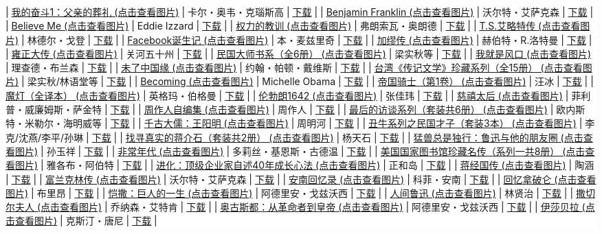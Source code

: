 | [我的奋斗1：父亲的葬礼 (点击查看图片)](https://www.dushupai.com/attachment/2024/06/07/32bc635da6bb1bd9.jpg) | 卡尔・奥韦・克瑙斯高 | [下载](https://url89.ctfile.com/f/31084289-1357037839-6b7aa9?p=8866) |
| [Benjamin Franklin (点击查看图片)](https://www.dushupai.com/attachment/2024/06/07/8b00898870800c22.jpg) | 沃尔特・艾萨克森 | [下载](https://url89.ctfile.com/f/31084289-1357036897-1a5d9e?p=8866) |
| [Believe Me (点击查看图片)](https://www.dushupai.com/attachment/2024/06/07/3b73ea2bfca2d2fb.jpg) | Eddie Izzard | [下载](https://url89.ctfile.com/f/31084289-1357037281-40eeb7?p=8866) |
| [权力的教训 (点击查看图片)](https://www.dushupai.com/attachment/2024/06/07/0ad35335612157b6.jpg) | 弗朗索瓦・奥朗德 | [下载](https://url89.ctfile.com/f/31084289-1357036171-59b7c7?p=8866) |
| [T.S.艾略特传 (点击查看图片)](https://www.dushupai.com/attachment/2024/06/07/bd566e30dd583112.jpg) | 林德尔・戈登 | [下载](https://url89.ctfile.com/f/31084289-1357036069-19be5d?p=8866) |
| [Facebook诞生记 (点击查看图片)](https://www.dushupai.com/attachment/2024/06/07/7fcb607fd7bd8484.jpg) | 本・麦兹里奇 | [下载](https://url89.ctfile.com/f/31084289-1357035721-c40b04?p=8866) |
| [加缪传 (点击查看图片)](https://www.dushupai.com/attachment/2024/06/07/5ef18521fc1ceb06.jpg) | 赫伯特・R.洛特曼 | [下载](https://url89.ctfile.com/f/31084289-1357035622-40e195?p=8866) |
| [雍正大传 (点击查看图片)](https://www.dushupai.com/attachment/2024/06/07/a067c4c12bbe92b2.jpg) | 关河五十州 | [下载](https://url89.ctfile.com/f/31084289-1357035448-d271fe?p=8866) |
| [民国大师书系（全6册） (点击查看图片)](https://www.dushupai.com/attachment/2024/06/07/741065232b2e995d.jpg) | 梁实秋等 | [下载](https://url89.ctfile.com/f/31084289-1357035181-4cefe1?p=8866) |
| [我就是风口 (点击查看图片)](https://www.dushupai.com/attachment/2024/06/07/31b98364123b554b.jpg) | 理查德・布兰森 | [下载](https://url89.ctfile.com/f/31084289-1357034962-11eb78?p=8866) |
| [未了中国缘 (点击查看图片)](https://www.dushupai.com/attachment/2024/06/07/c0ee0cf7c6dc364c.jpg) | 约翰・帕顿・戴维斯 | [下载](https://url89.ctfile.com/f/31084289-1357034959-e448e1?p=8866) |
| [台湾《传记文学》珍藏系列（全15册） (点击查看图片)](https://www.dushupai.com/attachment/2024/06/07/d3e9e2440cdfbbe0.jpg) | 梁实秋/林语堂等 | [下载](https://url89.ctfile.com/f/31084289-1357034824-1edb29?p=8866) |
| [Becoming (点击查看图片)](https://www.dushupai.com/attachment/2024/06/07/475c52a45ab0ad31.jpg) | Michelle Obama | [下载](链接未找到) |
| [帝国骑士（第1卷） (点击查看图片)](https://www.dushupai.com/attachment/2024/06/07/f2f9d6413a778f79.jpg) | 汪冰 | [下载](https://url89.ctfile.com/f/31084289-1357034683-b57459?p=8866) |
| [魔灯（全译本） (点击查看图片)](https://www.dushupai.com/attachment/2024/06/07/4d37da3e064c6d67.jpg) | 英格玛・伯格曼 | [下载](https://url89.ctfile.com/f/31084289-1357034596-72fe39?p=8866) |
| [伦勃朗1642 (点击查看图片)](https://www.dushupai.com/attachment/2024/06/06/5355684e1e6b456d.jpg) | 张佳玮 | [下载](https://url89.ctfile.com/f/31084289-1357034395-0071c2?p=8866) |
| [慈禧太后 (点击查看图片)](https://www.dushupai.com/attachment/2024/06/06/68c0e0446e5e4327.jpg) | 菲利普・威廉姆斯・萨金特 | [下载](https://url89.ctfile.com/f/31084289-1357034272-2fcee2?p=8866) |
| [周作人自编集 (点击查看图片)](https://www.dushupai.com/attachment/2024/06/06/6b81b4cff1043087.jpg) | 周作人 | [下载](https://url89.ctfile.com/f/31084289-1357034128-6c7435?p=8866) |
| [最后的访谈系列（套装共6册） (点击查看图片)](https://www.dushupai.com/attachment/2024/06/06/30279f07f79ddd60.jpg) | 欧内斯特・米勒尔・海明威等 | [下载](https://url89.ctfile.com/f/31084289-1357033843-e0eb2e?p=8866) |
| [千古大儒：王阳明 (点击查看图片)](https://www.dushupai.com/attachment/2024/06/06/20100b695f8bf73d.jpg) | 周明河 | [下载](https://url89.ctfile.com/f/31084289-1357033831-44c7ed?p=8866) |
| [丑牛系列之民国才子（套装3本） (点击查看图片)](https://www.dushupai.com/attachment/2024/06/06/c9b8122556b23656.jpg) | 李克/沈燕/李平/孙琳 | [下载](https://url89.ctfile.com/f/31084289-1357033495-4c7802?p=8866) |
| [找寻真实的蒋介石（套装共2册） (点击查看图片)](https://www.dushupai.com/attachment/2024/06/06/44cb4a0d359f6d71.jpg) | 杨天石 | [下载](https://url89.ctfile.com/f/31084289-1357033129-0da7f4?p=8866) |
| [猛兽总是独行：鲁迅与他的朋友圈 (点击查看图片)](https://www.dushupai.com/attachment/2024/06/06/801fef7a970d11fd.jpg) | 孙玉祥 | [下载](https://url89.ctfile.com/f/31084289-1357033105-83d7cd?p=8866) |
| [非常年代 (点击查看图片)](https://www.dushupai.com/attachment/2024/06/06/c03f80b9dca39211.jpg) | 多莉丝・基恩斯・古德温 | [下载](https://url89.ctfile.com/f/31084289-1357033060-ff8338?p=8866) |
| [美国国家图书馆珍藏名传（系列一共8册） (点击查看图片)](https://www.dushupai.com/attachment/2024/06/06/4eb9d61f3b756f1f.jpg) | 雅各布・阿伯特 | [下载](https://url89.ctfile.com/f/31084289-1357033111-1a7d11?p=8866) |
| [进化：顶级企业家自述40年成长心法 (点击查看图片)](https://www.dushupai.com/attachment/2024/06/06/304132bbdeb142c2.jpg) | 正和岛 | [下载](https://url89.ctfile.com/f/31084289-1357032940-fc25a8?p=8866) |
| [蒋经国传 (点击查看图片)](https://www.dushupai.com/attachment/2024/06/06/448198a935d9e86e.jpg) | 陶涵 | [下载](https://url89.ctfile.com/f/31084289-1357032877-09a543?p=8866) |
| [富兰克林传 (点击查看图片)](https://www.dushupai.com/attachment/2024/06/06/26fd97751092f356.jpg) | 沃尔特・艾萨克森 | [下载](https://url89.ctfile.com/f/31084289-1357032865-b8d3f2?p=8866) |
| [安南回忆录 (点击查看图片)](https://www.dushupai.com/attachment/2024/06/06/17295669eebfd38d.jpg) | 科菲・安南 | [下载](https://url89.ctfile.com/f/31084289-1357032844-1da8c4?p=8866) |
| [回忆拿破仑 (点击查看图片)](https://www.dushupai.com/attachment/2024/06/06/e0f6f6a41be8bcc0.jpg) | 布里昂 | [下载](https://url89.ctfile.com/f/31084289-1357032748-b88b28?p=8866) |
| [恺撒：巨人的一生 (点击查看图片)](https://www.dushupai.com/attachment/2024/06/06/3bef987131bcaf99.jpg) | 阿德里安・戈兹沃西 | [下载](https://url89.ctfile.com/f/31084289-1357032718-228358?p=8866) |
| [人间鲁迅 (点击查看图片)](https://www.dushupai.com/attachment/2024/06/06/55acb1375db9f672.jpg) | 林贤治 | [下载](https://url89.ctfile.com/f/31084289-1357032694-225117?p=8866) |
| [撒切尔夫人 (点击查看图片)](https://www.dushupai.com/attachment/2024/06/06/026d4f958454918e.jpg) | 乔纳森・艾特肯 | [下载](https://url89.ctfile.com/f/31084289-1357032679-f97385?p=8866) |
| [奥古斯都：从革命者到皇帝 (点击查看图片)](https://www.dushupai.com/attachment/2024/06/06/16acc29e42964323.jpg) | 阿德里安・戈兹沃西 | [下载](https://url89.ctfile.com/f/31084289-1357032637-53e650?p=8866) |
| [伊莎贝拉 (点击查看图片)](https://www.dushupai.com/attachment/2024/06/06/ac6f62c702fd7a13.jpg) | 克斯汀・唐尼 | [下载](https://url89.ctfile.com/f/31084289-1357032568-066b02?p=8866) |